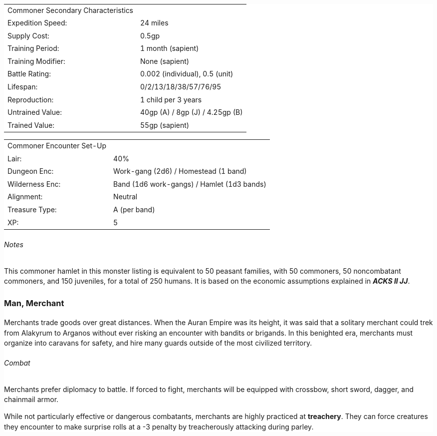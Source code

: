 |  |  |
| --- | --- |
| Commoner Secondary Characteristics | |
| Expedition Speed: | 24 miles |
| Supply Cost: | 0.5gp |
| Training Period: | 1 month (sapient) |
| Training Modifier: | None (sapient) |
| Battle Rating: | 0.002 (individual), 0.5 (unit) |
| Lifespan: | 0/2/13/18/38/57/76/95 |
| Reproduction: | 1 child per 3 years |
| Untrained Value: | 40gp (A) / 8gp (J) / 4.25gp (B) |
| Trained Value: | 55gp (sapient) |

|  |  |
| --- | --- |
| Commoner Encounter Set-Up | |
| Lair: | 40% |
| Dungeon Enc: | Work-gang (2d6) /  Homestead (1 band) |
| Wilderness Enc: | Band (1d6 work-gangs) /  Hamlet (1d3 bands) |
| Alignment: | Neutral |
| Treasure Type: | A (per band) |
| XP: | 5 |

###### Notes

This commoner hamlet in this monster listing is equivalent to 50 peasant families, with 50 commoners, 50 noncombatant commoners, and 150 juveniles, for a total of 250 humans. It is based on the economic assumptions explained in ***ACKS II JJ***.

### Man, Merchant

Merchants trade goods over great distances. When the Auran Empire was its height, it was said that a solitary merchant could trek from Alakyrum to Arganos without ever risking an encounter with bandits or brigands. In this benighted era, merchants must organize into caravans for safety, and hire many guards outside of the most civilized territory.

###### Combat

Merchants prefer diplomacy to battle. If forced to fight, merchants will be equipped with crossbow, short sword, dagger, and chainmail armor.

While not particularly effective or dangerous combatants, merchants are highly practiced at **treachery**. They can force creatures they encounter to make surprise rolls at a -3 penalty by treacherously attacking during parley.
